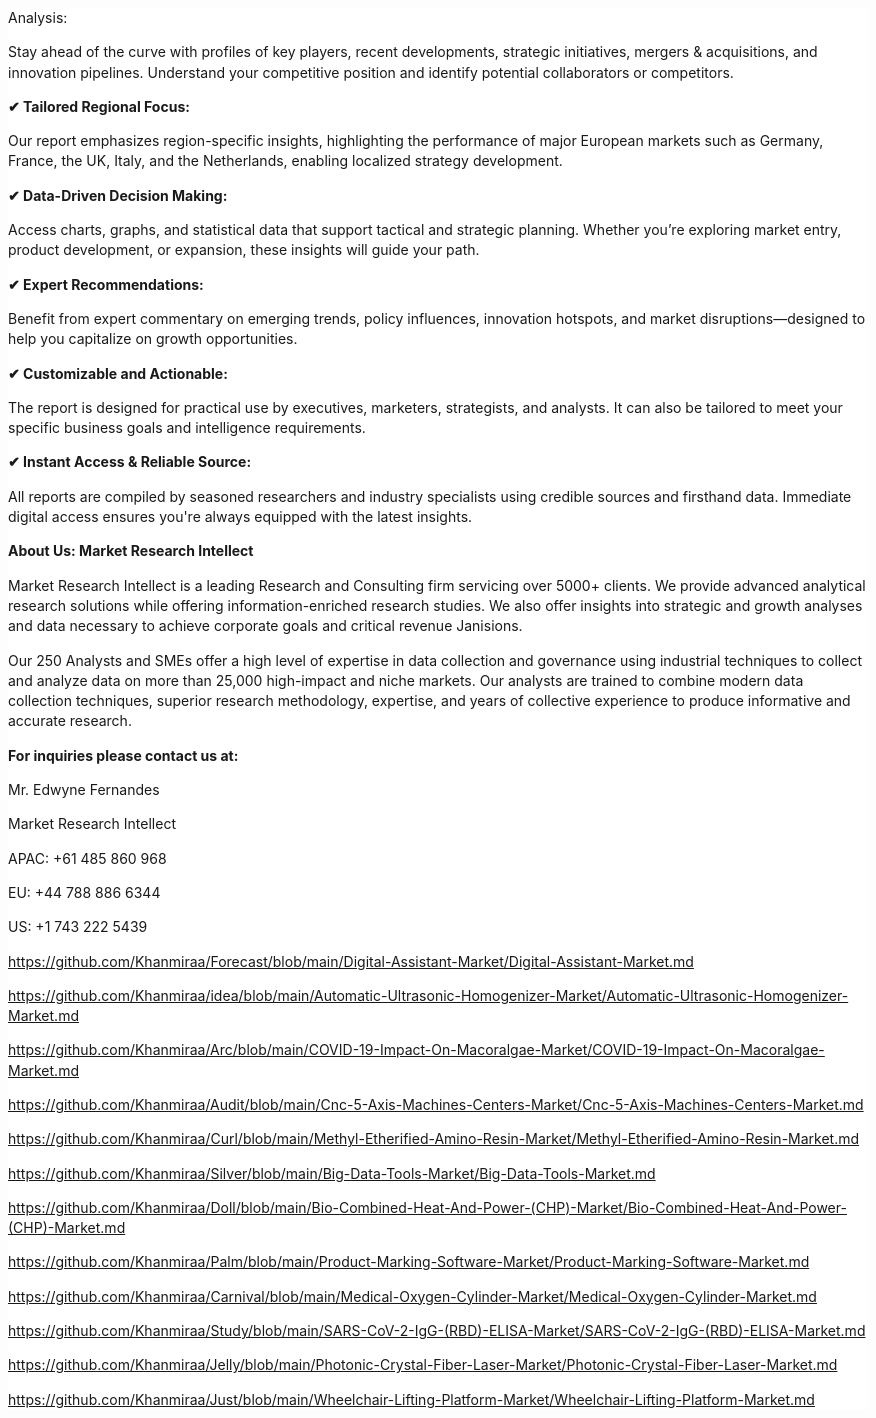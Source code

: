 Analysis:</strong></p><p>Stay ahead of the curve with profiles of key players, recent developments, strategic initiatives, mergers &amp; acquisitions, and innovation pipelines. Understand your competitive position and identify potential collaborators or competitors.</p><p><strong>✔ Tailored Regional Focus:</strong></p><p>Our report emphasizes region-specific insights, highlighting the performance of major European markets such as Germany, France, the UK, Italy, and the Netherlands, enabling localized strategy development.</p><p><strong>✔ Data-Driven Decision Making:</strong></p><p>Access charts, graphs, and statistical data that support tactical and strategic planning. Whether you&rsquo;re exploring market entry, product development, or expansion, these insights will guide your path.</p><p><strong>✔ Expert Recommendations:</strong></p><p>Benefit from expert commentary on emerging trends, policy influences, innovation hotspots, and market disruptions&mdash;designed to help you capitalize on growth opportunities.</p><p><strong>✔ Customizable and Actionable:</strong></p><p>The report is designed for practical use by executives, marketers, strategists, and analysts. It can also be tailored to meet your specific business goals and intelligence requirements.</p><p><strong>✔ Instant Access &amp; Reliable Source:</strong></p><p>All reports are compiled by seasoned researchers and industry specialists using credible sources and firsthand data. Immediate digital access ensures you're always equipped with the latest insights.</p><p><strong><span class="font-[700]">About Us: Market Research Intellect</span></strong></p><p><span class="">Market Research Intellect is a leading Research and Consulting firm servicing over 5000+ clients. We provide advanced analytical research solutions while offering information-enriched research studies.&nbsp;</span>We also offer insights into strategic and growth analyses and data necessary to achieve corporate goals and critical revenue Janisions.</p><p><span class="">Our 250 Analysts and SMEs offer a high level of expertise in data collection and governance using industrial techniques to collect and analyze data on more than 25,000 high-impact and niche markets. Our analysts are trained to combine modern data collection techniques, superior research methodology, expertise, and years of collective experience to produce informative and accurate research.</span></p><p><strong>For inquiries please contact us at:</strong></p><p>Mr. Edwyne Fernandes</p><p>Market Research Intellect</p><p>APAC: +61 485 860 968</p><p>EU: +44 788 886 6344</p><p>US: +1 743 222 5439</p><p><a href="https://github.com/Khanmiraa/Forecast/blob/main/Digital-Assistant-Market/Digital-Assistant-Market.md">https://github.com/Khanmiraa/Forecast/blob/main/Digital-Assistant-Market/Digital-Assistant-Market.md</a></p><p><a href="https://github.com/Khanmiraa/idea/blob/main/Automatic-Ultrasonic-Homogenizer-Market/Automatic-Ultrasonic-Homogenizer-Market.md">https://github.com/Khanmiraa/idea/blob/main/Automatic-Ultrasonic-Homogenizer-Market/Automatic-Ultrasonic-Homogenizer-Market.md</a></p><p><a href="https://github.com/Khanmiraa/Arc/blob/main/COVID-19-Impact-On-Macoralgae-Market/COVID-19-Impact-On-Macoralgae-Market.md">https://github.com/Khanmiraa/Arc/blob/main/COVID-19-Impact-On-Macoralgae-Market/COVID-19-Impact-On-Macoralgae-Market.md</a></p><p><a href="https://github.com/Khanmiraa/Audit/blob/main/Cnc-5-Axis-Machines-Centers-Market/Cnc-5-Axis-Machines-Centers-Market.md">https://github.com/Khanmiraa/Audit/blob/main/Cnc-5-Axis-Machines-Centers-Market/Cnc-5-Axis-Machines-Centers-Market.md</a></p><p><a href="https://github.com/Khanmiraa/Curl/blob/main/Methyl-Etherified-Amino-Resin-Market/Methyl-Etherified-Amino-Resin-Market.md">https://github.com/Khanmiraa/Curl/blob/main/Methyl-Etherified-Amino-Resin-Market/Methyl-Etherified-Amino-Resin-Market.md</a></p><p><a href="https://github.com/Khanmiraa/Silver/blob/main/Big-Data-Tools-Market/Big-Data-Tools-Market.md">https://github.com/Khanmiraa/Silver/blob/main/Big-Data-Tools-Market/Big-Data-Tools-Market.md</a></p><p><a href="https://github.com/Khanmiraa/Doll/blob/main/Bio-Combined-Heat-And-Power-(CHP)-Market/Bio-Combined-Heat-And-Power-(CHP)-Market.md">https://github.com/Khanmiraa/Doll/blob/main/Bio-Combined-Heat-And-Power-(CHP)-Market/Bio-Combined-Heat-And-Power-(CHP)-Market.md</a></p><p><a href="https://github.com/Khanmiraa/Palm/blob/main/Product-Marking-Software-Market/Product-Marking-Software-Market.md">https://github.com/Khanmiraa/Palm/blob/main/Product-Marking-Software-Market/Product-Marking-Software-Market.md</a></p><p><a href="https://github.com/Khanmiraa/Carnival/blob/main/Medical-Oxygen-Cylinder-Market/Medical-Oxygen-Cylinder-Market.md">https://github.com/Khanmiraa/Carnival/blob/main/Medical-Oxygen-Cylinder-Market/Medical-Oxygen-Cylinder-Market.md</a></p><p><a href="https://github.com/Khanmiraa/Study/blob/main/SARS-CoV-2-IgG-(RBD)-ELISA-Market/SARS-CoV-2-IgG-(RBD)-ELISA-Market.md">https://github.com/Khanmiraa/Study/blob/main/SARS-CoV-2-IgG-(RBD)-ELISA-Market/SARS-CoV-2-IgG-(RBD)-ELISA-Market.md</a></p><p><a href="https://github.com/Khanmiraa/Jelly/blob/main/Photonic-Crystal-Fiber-Laser-Market/Photonic-Crystal-Fiber-Laser-Market.md">https://github.com/Khanmiraa/Jelly/blob/main/Photonic-Crystal-Fiber-Laser-Market/Photonic-Crystal-Fiber-Laser-Market.md</a></p><p><a href="https://github.com/Khanmiraa/Just/blob/main/Wheelchair-Lifting-Platform-Market/Wheelchair-Lifting-Platform-Market.md">https://github.com/Khanmiraa/Just/blob/main/Wheelchair-Lifting-Platform-Market/Wheelchair-Lifting-Platform-Market.md</a></p>
